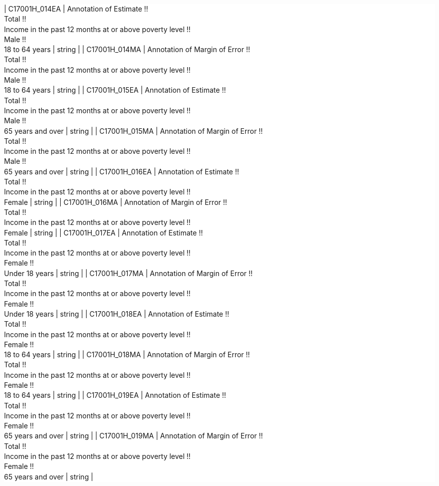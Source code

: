 | C17001H_014EA | Annotation of Estimate !!<br>Total !!<br>Income in the past 12 months at or above poverty level !!<br>Male !!<br>18 to 64 years | string |
| C17001H_014MA | Annotation of Margin of Error !!<br>Total !!<br>Income in the past 12 months at or above poverty level !!<br>Male !!<br>18 to 64 years | string |
| C17001H_015EA | Annotation of Estimate !!<br>Total !!<br>Income in the past 12 months at or above poverty level !!<br>Male !!<br>65 years and over | string |
| C17001H_015MA | Annotation of Margin of Error !!<br>Total !!<br>Income in the past 12 months at or above poverty level !!<br>Male !!<br>65 years and over | string |
| C17001H_016EA | Annotation of Estimate !!<br>Total !!<br>Income in the past 12 months at or above poverty level !!<br>Female | string |
| C17001H_016MA | Annotation of Margin of Error !!<br>Total !!<br>Income in the past 12 months at or above poverty level !!<br>Female | string |
| C17001H_017EA | Annotation of Estimate !!<br>Total !!<br>Income in the past 12 months at or above poverty level !!<br>Female !!<br>Under 18 years | string |
| C17001H_017MA | Annotation of Margin of Error !!<br>Total !!<br>Income in the past 12 months at or above poverty level !!<br>Female !!<br>Under 18 years | string |
| C17001H_018EA | Annotation of Estimate !!<br>Total !!<br>Income in the past 12 months at or above poverty level !!<br>Female !!<br>18 to 64 years | string |
| C17001H_018MA | Annotation of Margin of Error !!<br>Total !!<br>Income in the past 12 months at or above poverty level !!<br>Female !!<br>18 to 64 years | string |
| C17001H_019EA | Annotation of Estimate !!<br>Total !!<br>Income in the past 12 months at or above poverty level !!<br>Female !!<br>65 years and over | string |
| C17001H_019MA | Annotation of Margin of Error !!<br>Total !!<br>Income in the past 12 months at or above poverty level !!<br>Female !!<br>65 years and over | string |

